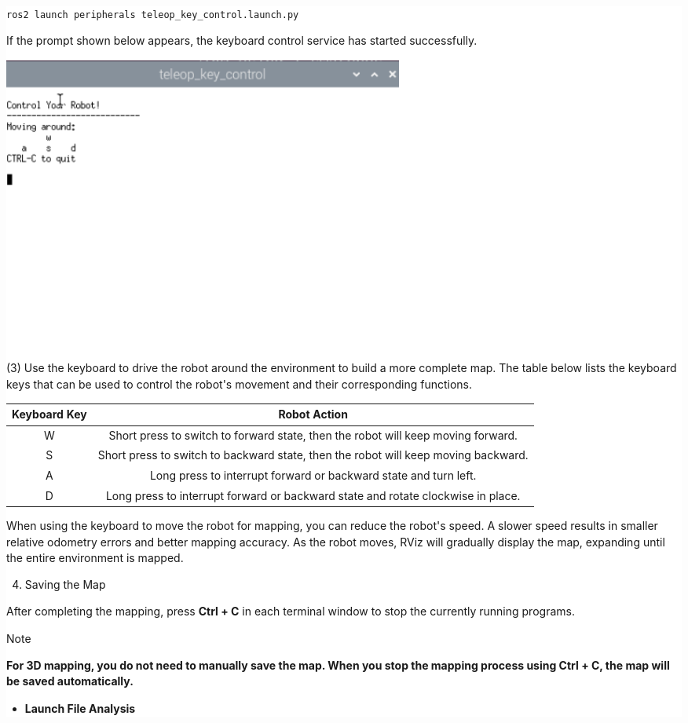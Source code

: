 ```
ros2 launch peripherals teleop_key_control.launch.py
```

If the prompt shown below appears, the keyboard control service has started successfully.

<img src="../_static/media/chapter_6/section_1/media/image72.png" style="width:500px" class="common_img"/>

(3) Use the keyboard to drive the robot around the environment to build a more complete map. The table below lists the keyboard keys that can be used to control the robot's movement and their corresponding functions.

| **Keyboard Key** | **Robot Action** |
|:--:|:--:|
| W | Short press to switch to forward state, then the robot will keep moving forward. |
| S | Short press to switch to backward state, then the robot will keep moving backward. |
| A | Long press to interrupt forward or backward state and turn left. |
| D | Long press to interrupt forward or backward state and rotate clockwise in place. |

When using the keyboard to move the robot for mapping, you can reduce the robot's speed. A slower speed results in smaller relative odometry errors and better mapping accuracy. As the robot moves, RViz will gradually display the map, expanding until the entire environment is mapped.



4. Saving the Map

After completing the mapping, press **Ctrl + C** in each terminal window to stop the currently running programs.

> [!NOTE]
>
> **For 3D mapping, you do not need to manually save the map. When you stop the mapping process using Ctrl + C, the map will be saved automatically.**



* **Launch File Analysis**
